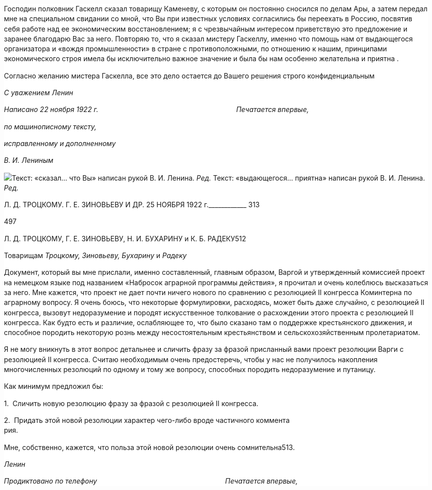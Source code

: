Господин полковник Гаскелл сказал товарищу Каменеву, с которым он постоянно сносился по делам Ары, а затем передал мне на специальном свидании со мной, что Вы при известных условиях согласились бы переехать в Россию, посвятив себя работе над ее экономическим восстановлением; я с чрезвычайным интересом приветствую это предложение и заранее благодарю Вас за него. Повторяю то, что я сказал мистеру Гас­келлу, именно что помощь нам от выдающегося организатора и «вождя промышленно­сти» в стране с противоположными, по отношению к нашим, принципами экономиче­ского строя имела бы исключительно важное значение и была бы нам особенно жела­тельна и приятна .

Согласно желанию мистера Гаскелла, все это дело остается до Вашего решения строго конфиденциальным

_С уважением Ленин_

_Написано 22 ноября 1922 г.                                                                       Печатается впервые,_

_по машинописному тексту,_

_исправленному и дополненному_

_В. И. Лениным_

![](file:///C:/Users/bot32/AppData/Local/Temp/msohtmlclip1/01/clip_image003.png)Текст: «сказал... что Вы» написан рукой В. И. Ленина. _Ред._ Текст: «выдающегося... приятна» написан рукой В. И. Ленина. _Ред._

  

Л. Д. ТРОЦКОМУ. Г. Е. ЗИНОВЬЕВУ И ДР. 25 НОЯБРЯ 1922 г.____________ 313

497

Л. Д. ТРОЦКОМУ, Г. Е. ЗИНОВЬЕВУ, Н. И. БУХАРИНУ и К. Б. РАДЕКУ512

Товарищам _Троцкому, Зиновьеву,_ _Бухарину_ и _Радеку_

Документ, который вы мне прислали, именно составленный, главным образом, Вар­гой и утвержденный комиссией проект на немецком языке под названием «Набросок аграрной программы действия», я прочитал и очень колеблюсь высказаться за него. Мне кажется, что проект не дает почти ничего нового по сравнению с резолюцией II конгресса Коминтерна по аграрному вопросу. Я очень боюсь, что некоторые формули­ровки, расходясь, может быть даже случайно, с резолюцией II конгресса, вызовут недо­разумение и породят искусственное толкование о расхождении этого проекта с резолю­цией II конгресса. Как будто есть и различие, ослабляющее то, что было сказано там о поддержке крестьянского движения, и способное породить некоторую рознь между не­состоятельным крестьянством и сельскохозяйственным пролетариатом.

Я не могу вникнуть в этот вопрос детальнее и сличить фразу за фразой присланный вами проект резолюции Варги с резолюцией II конгресса. Считаю необходимым очень предостеречь, чтобы у нас не получилось накопления многочисленных резолюций по одному и тому же вопросу, способных породить недоразумение и путаницу.

Как минимум предложил бы:

1.  Сличить новую резолюцию фразу за фразой с резолюцией II конгресса.

2.  Придать этой новой резолюции характер чего-либо вроде частичного коммента­  
рия.

Мне, собственно, кажется, что польза этой новой резолюции очень сомнительна513.

_Ленин_

_Продиктовано по телефону_                                                                  _Печатается впервые,_
